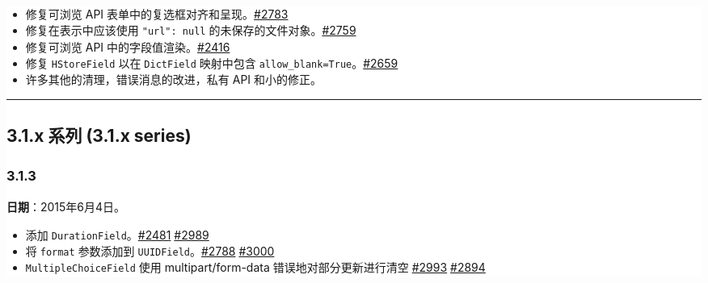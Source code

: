 - 修复可浏览 API 表单中的复选框对齐和呈现。[#2783](https://github.com/encode/django-rest-framework/issues/2783)
- 修复在表示中应该使用 `"url": null` 的未保存的文件对象。[#2759](https://github.com/encode/django-rest-framework/issues/2759)
- 修复可浏览 API 中的字段值渲染。[#2416](https://github.com/encode/django-rest-framework/issues/2416)
- 修复 `HStoreField` 以在 `DictField` 映射中包含 `allow_blank=True`。[#2659](https://github.com/encode/django-rest-framework/issues/2659)
- 许多其他的清理，错误消息的改进，私有 API 和小的修正。

***

## 3.1.x 系列 (3.1.x series)
### 3.1.3
**日期**：2015年6月4日。

- 添加 `DurationField`。[#2481](https://github.com/encode/django-rest-framework/issues/2481) [#2989](https://github.com/encode/django-rest-framework/issues/2989)
- 将 `format` 参数添加到 `UUIDField`。[#2788](https://github.com/encode/django-rest-framework/issues/2788) [#3000](https://github.com/encode/django-rest-framework/issues/3000)
- `MultipleChoiceField` 使用 multipart/form-data 错误地对部分更新进行清空 [#2993](https://github.com/encode/django-rest-framework/issues/2993) [#2894](https://github.com/encode/django-rest-framework/issues/2894)
